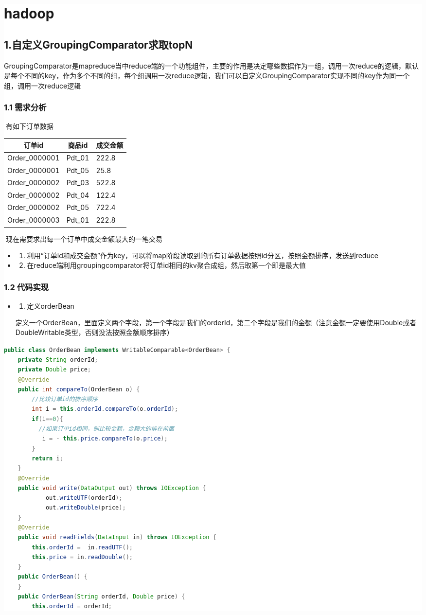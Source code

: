 # hadoop

## 1.自定义GroupingComparator求取topN

​	GroupingComparator是mapreduce当中reduce端的一个功能组件，主要的作用是决定哪些数据作为一组，调用一次reduce的逻辑，默认是每个不同的key，作为多个不同的组，每个组调用一次reduce逻辑，我们可以自定义GroupingComparator实现不同的key作为同一个组，调用一次reduce逻辑

### 1.1 需求分析

​	有如下订单数据

| 订单id        | 商品id | 成交金额 |
| ------------- | ------ | -------- |
| Order_0000001 | Pdt_01 | 222.8    |
| Order_0000001 | Pdt_05 | 25.8     |
| Order_0000002 | Pdt_03 | 522.8    |
| Order_0000002 | Pdt_04 | 122.4    |
| Order_0000002 | Pdt_05 | 722.4    |
| Order_0000003 | Pdt_01 | 222.8    |

​	现在需要求出每一个订单中成交金额最大的一笔交易

* 1)  利用“订单id和成交金额”作为key，可以将map阶段读取到的所有订单数据按照id分区，按照金额排序，发送到reduce

* 2) 在reduce端利用groupingcomparator将订单id相同的kv聚合成组，然后取第一个即是最大值

### 1.2 代码实现

* 1) 定义orderBean

  ​	定义一个OrderBean，里面定义两个字段，第一个字段是我们的orderId，第二个字段是我们的金额（注意金额一定要使用Double或者DoubleWritable类型，否则没法按照金额顺序排序）

```java
public class OrderBean implements WritableComparable<OrderBean> {
    private String orderId;
    private Double price;
    @Override
    public int compareTo(OrderBean o) {
        //比较订单id的排序顺序
        int i = this.orderId.compareTo(o.orderId);
        if(i==0){
          //如果订单id相同，则比较金额，金额大的排在前面
           i = - this.price.compareTo(o.price);
        }
        return i;
    }
    @Override
    public void write(DataOutput out) throws IOException {
            out.writeUTF(orderId);
            out.writeDouble(price);
    }
    @Override
    public void readFields(DataInput in) throws IOException {
        this.orderId =  in.readUTF();
        this.price = in.readDouble();
    }
    public OrderBean() {
    }
    public OrderBean(String orderId, Double price) {
        this.orderId = orderId;
```